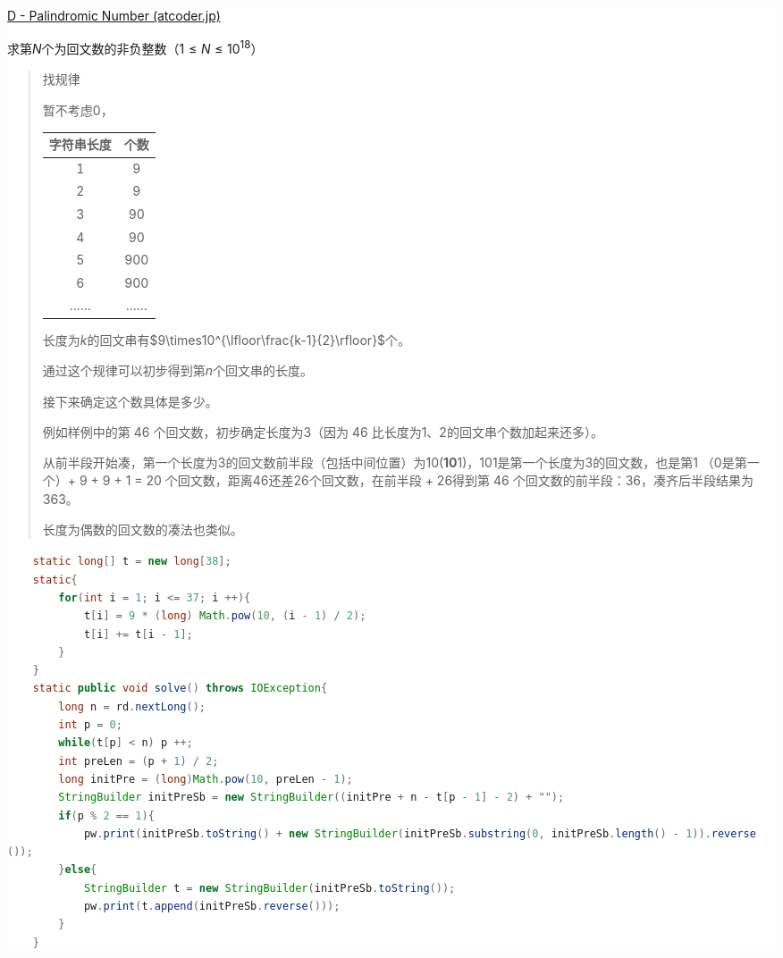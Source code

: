 

[D - Palindromic Number (atcoder.jp)](https://atcoder.jp/contests/abc363/tasks/abc363_d)

求第$N$个为回文数的非负整数（$1\le N\le10^{18}$）

> 找规律
>
> 暂不考虑0，
>
> | 字符串长度 | 个数 |
> | :--------: | :--: |
> |     1      |  9   |
> |     2      |  9   |
> |     3      |  90  |
> |     4      |  90  |
> |     5      | 900  |
> |     6      | 900  |
> |     ……     |  ……  |
>
> 长度为$k$的回文串有$9\times10^{\lfloor\frac{k-1}{2}\rfloor}$个。
>
> 通过这个规律可以初步得到第$n$个回文串的长度。
>
> 接下来确定这个数具体是多少。
>
> 例如样例中的第 46 个回文数，初步确定长度为3（因为 46 比长度为1、2的回文串个数加起来还多）。
>
> 从前半段开始凑，第一个长度为3的回文数前半段（包括中间位置）为10(**10**1)，101是第一个长度为3的回文数，也是第1 （0是第一个）+ 9 + 9 + 1 = 20 个回文数，距离46还差26个回文数，在前半段 + 26得到第 46 个回文数的前半段：36，凑齐后半段结果为 363。
>
> 长度为偶数的回文数的凑法也类似。

```java
    static long[] t = new long[38];
    static{
        for(int i = 1; i <= 37; i ++){
            t[i] = 9 * (long) Math.pow(10, (i - 1) / 2);
            t[i] += t[i - 1];
        }
    }
    static public void solve() throws IOException{
        long n = rd.nextLong();
        int p = 0;
        while(t[p] < n) p ++;
        int preLen = (p + 1) / 2;
        long initPre = (long)Math.pow(10, preLen - 1);
        StringBuilder initPreSb = new StringBuilder((initPre + n - t[p - 1] - 2) + "");
        if(p % 2 == 1){
            pw.print(initPreSb.toString() + new StringBuilder(initPreSb.substring(0, initPreSb.length() - 1)).reverse());
        }else{
            StringBuilder t = new StringBuilder(initPreSb.toString());
            pw.print(t.append(initPreSb.reverse()));
        }
    }
```
